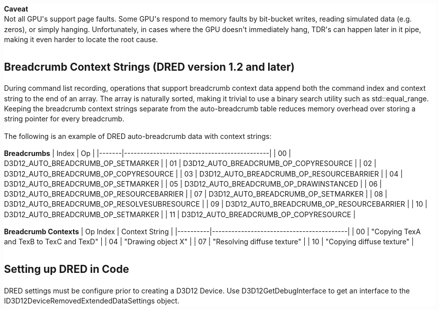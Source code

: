 **Caveat**  
Not all GPU's support page faults.  Some GPU's respond to memory faults by bit-bucket writes, reading simulated data (e.g. zeros), or simply hanging. Unfortunately, in cases where the GPU doesn't immediately hang, TDR's can happen later in it pipe, making it even harder to locate the root cause.

## Breadcrumb Context Strings (DRED version 1.2 and later)
During command list recording, operations that support breadcrumb context data append both the command index and context string to the end of an array.  The array is naturally sorted, making it trivial to use a binary search utility such as std::equal_range.  Keeping the breadcrumb context strings separate from the auto-breadcrumb table reduces memory overhead over storing a string pointer for every breadcrumb.

The following is an example of DRED auto-breadcrumb data with context strings:

**Breadcrumbs**
| Index | Op                                          |
|-------|---------------------------------------------|
| 00    | D3D12_AUTO_BREADCRUMB_OP_SETMARKER          |
| 01    | D3D12_AUTO_BREADCRUMB_OP_COPYRESOURCE       |
| 02    | D3D12_AUTO_BREADCRUMB_OP_COPYRESOURCE       |
| 03    | D3D12_AUTO_BREADCRUMB_OP_RESOURCEBARRIER    |
| 04    | D3D12_AUTO_BREADCRUMB_OP_SETMARKER          |
| 05    | D3D12_AUTO_BREADCRUMB_OP_DRAWINSTANCED      |
| 06    | D3D12_AUTO_BREADCRUMB_OP_RESOURCEBARRIER    |
| 07    | D3D12_AUTO_BREADCRUMB_OP_SETMARKER          |
| 08    | D3D12_AUTO_BREADCRUMB_OP_RESOLVESUBRESOURCE |
| 09    | D3D12_AUTO_BREADCRUMB_OP_RESOURCEBARRIER    |
| 10    | D3D12_AUTO_BREADCRUMB_OP_SETMARKER          |
| 11    | D3D12_AUTO_BREADCRUMB_OP_COPYRESOURCE       |

**Breadcrumb Contexts**
| Op Index | Context String                           |
|----------|------------------------------------------|
| 00       | "Copying TexA and TexB to TexC and TexD" |
| 04       | "Drawing object X"                       |
| 07       | "Resolving diffuse texture"              |
| 10       | "Copying diffuse texture"                |

## Setting up DRED in Code
DRED settings must be configure prior to creating a D3D12 Device.  Use D3D12GetDebugInterface to get an interface to the ID3D12DeviceRemovedExtendedDataSettings object.
